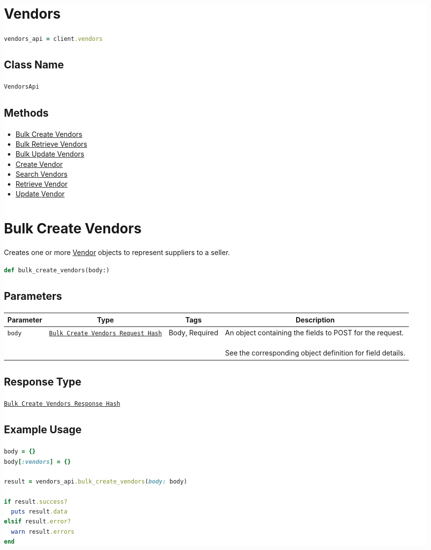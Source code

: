 # Vendors

```ruby
vendors_api = client.vendors
```

## Class Name

`VendorsApi`

## Methods

* [Bulk Create Vendors](../../doc/api/vendors.md#bulk-create-vendors)
* [Bulk Retrieve Vendors](../../doc/api/vendors.md#bulk-retrieve-vendors)
* [Bulk Update Vendors](../../doc/api/vendors.md#bulk-update-vendors)
* [Create Vendor](../../doc/api/vendors.md#create-vendor)
* [Search Vendors](../../doc/api/vendors.md#search-vendors)
* [Retrieve Vendor](../../doc/api/vendors.md#retrieve-vendor)
* [Update Vendor](../../doc/api/vendors.md#update-vendor)


# Bulk Create Vendors

Creates one or more [Vendor](../../doc/models/vendor.md) objects to represent suppliers to a seller.

```ruby
def bulk_create_vendors(body:)
```

## Parameters

| Parameter | Type | Tags | Description |
|  --- | --- | --- | --- |
| `body` | [`Bulk Create Vendors Request Hash`](../../doc/models/bulk-create-vendors-request.md) | Body, Required | An object containing the fields to POST for the request.<br><br>See the corresponding object definition for field details. |

## Response Type

[`Bulk Create Vendors Response Hash`](../../doc/models/bulk-create-vendors-response.md)

## Example Usage

```ruby
body = {}
body[:vendors] = {}

result = vendors_api.bulk_create_vendors(body: body)

if result.success?
  puts result.data
elsif result.error?
  warn result.errors
end
```
